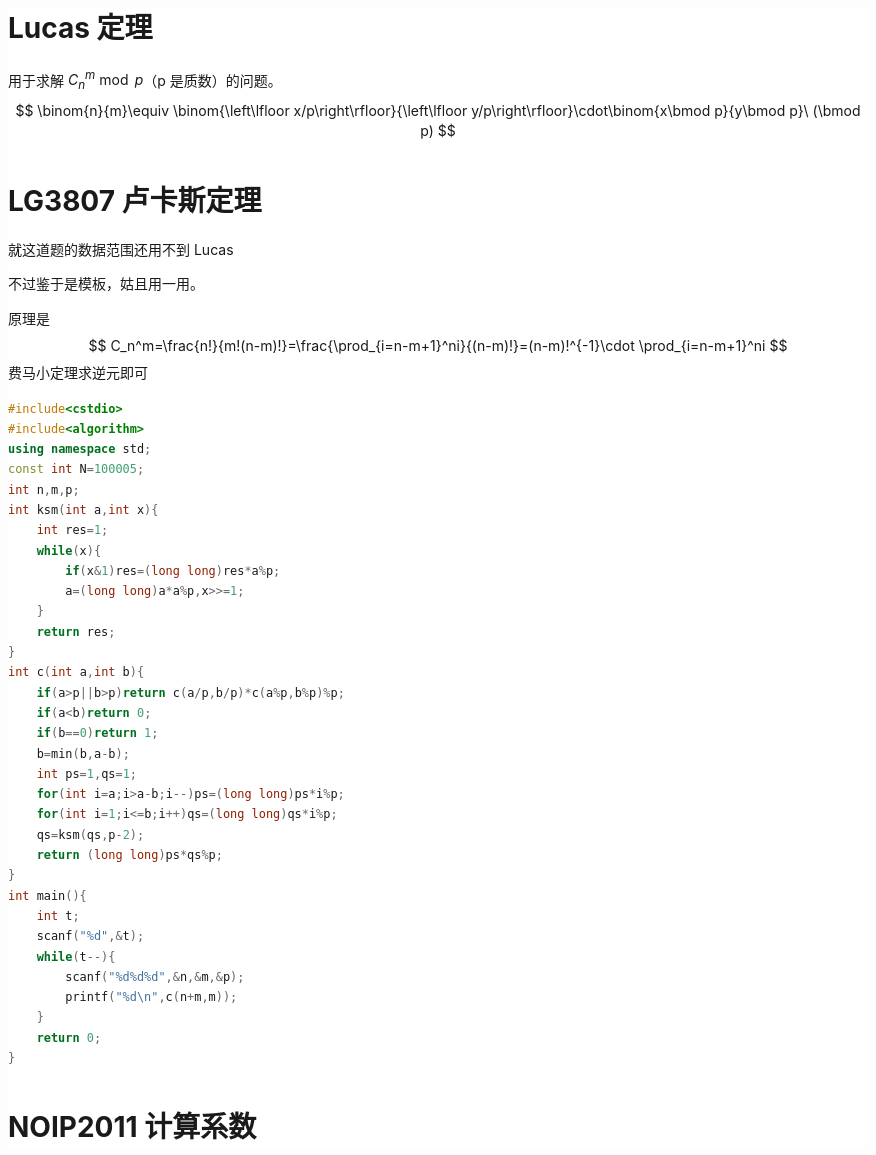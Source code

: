 # Lucas 定理

用于求解 $C_n^m\bmod p$（p 是质数）的问题。
$$
\binom{n}{m}\equiv \binom{\left\lfloor x/p\right\rfloor}{\left\lfloor y/p\right\rfloor}\cdot\binom{x\bmod p}{y\bmod p}\ (\bmod p)
$$

# LG3807 卢卡斯定理

就这道题的数据范围还用不到 Lucas

不过鉴于是模板，姑且用一用。

原理是
$$
C_n^m=\frac{n!}{m!(n-m)!}=\frac{\prod_{i=n-m+1}^ni}{(n-m)!}=(n-m)!^{-1}\cdot \prod_{i=n-m+1}^ni
$$
费马小定理求逆元即可

```cpp
#include<cstdio>
#include<algorithm>
using namespace std;
const int N=100005;
int n,m,p;
int ksm(int a,int x){
	int res=1;
	while(x){
        if(x&1)res=(long long)res*a%p;
		a=(long long)a*a%p,x>>=1;
	}
	return res;
}
int c(int a,int b){
    if(a>p||b>p)return c(a/p,b/p)*c(a%p,b%p)%p;
	if(a<b)return 0;
	if(b==0)return 1;
	b=min(b,a-b);
	int ps=1,qs=1;
	for(int i=a;i>a-b;i--)ps=(long long)ps*i%p;
	for(int i=1;i<=b;i++)qs=(long long)qs*i%p;
	qs=ksm(qs,p-2);
	return (long long)ps*qs%p;
}
int main(){
	int t;
	scanf("%d",&t);
	while(t--){
        scanf("%d%d%d",&n,&m,&p);
		printf("%d\n",c(n+m,m));
	}
	return 0;
}
```
# NOIP2011 计算系数
